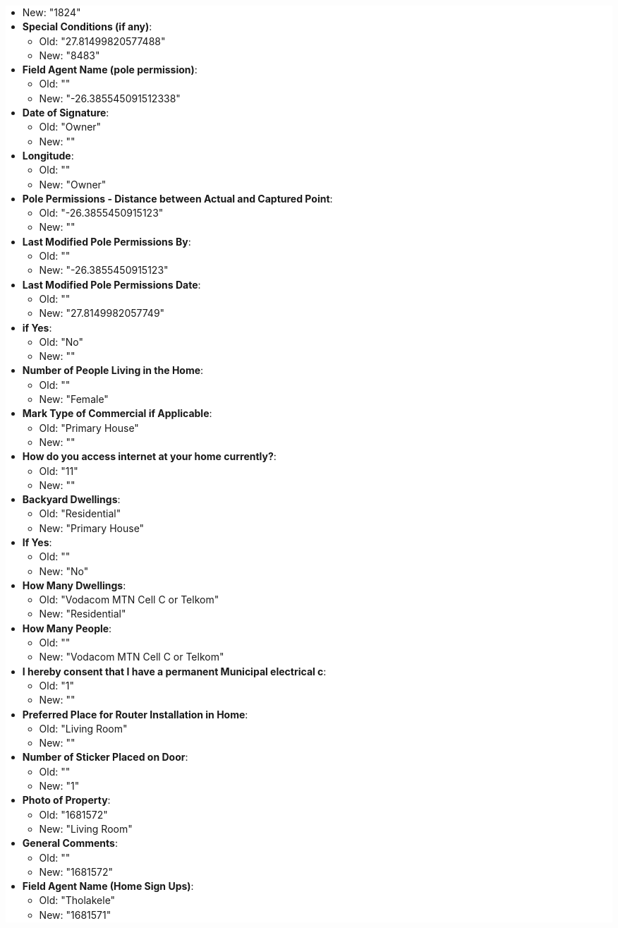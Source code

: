   - New: "1824"
- **Special Conditions (if any)**:
  - Old: "27.81499820577488"
  - New: "8483"
- **Field Agent Name (pole permission)**:
  - Old: ""
  - New: "-26.385545091512338"
- **Date of Signature**:
  - Old: "Owner"
  - New: ""
- **Longitude**:
  - Old: ""
  - New: "Owner"
- **Pole Permissions - Distance between Actual and Captured Point**:
  - Old: "-26.3855450915123"
  - New: ""
- **Last Modified Pole Permissions By**:
  - Old: ""
  - New: "-26.3855450915123"
- **Last Modified Pole Permissions Date**:
  - Old: ""
  - New: "27.8149982057749"
- **if Yes**:
  - Old: "No"
  - New: ""
- **Number of People Living in the Home**:
  - Old: ""
  - New: "Female"
- **Mark Type of Commercial if Applicable**:
  - Old: "Primary House"
  - New: ""
- **How do you access internet at your home currently?**:
  - Old: "11"
  - New: ""
- **Backyard Dwellings**:
  - Old: "Residential"
  - New: "Primary House"
- **If Yes**:
  - Old: ""
  - New: "No"
- **How Many Dwellings**:
  - Old: "Vodacom MTN Cell C or Telkom"
  - New: "Residential"
- **How Many People**:
  - Old: ""
  - New: "Vodacom MTN Cell C or Telkom"
- **I hereby consent that I have a permanent Municipal electrical c**:
  - Old: "1"
  - New: ""
- **Preferred Place for Router Installation in Home**:
  - Old: "Living Room"
  - New: ""
- **Number of Sticker Placed on Door**:
  - Old: ""
  - New: "1"
- **Photo of Property**:
  - Old: "1681572"
  - New: "Living Room"
- **General Comments**:
  - Old: ""
  - New: "1681572"
- **Field Agent Name (Home Sign Ups)**:
  - Old: "Tholakele"
  - New: "1681571"